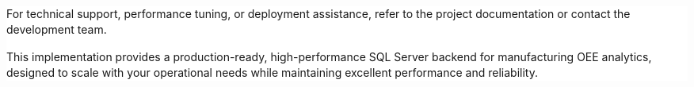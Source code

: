 For technical support, performance tuning, or deployment assistance, refer to the project documentation or contact the development team.

This implementation provides a production-ready, high-performance SQL Server backend for manufacturing OEE analytics, designed to scale with your operational needs while maintaining excellent performance and reliability.